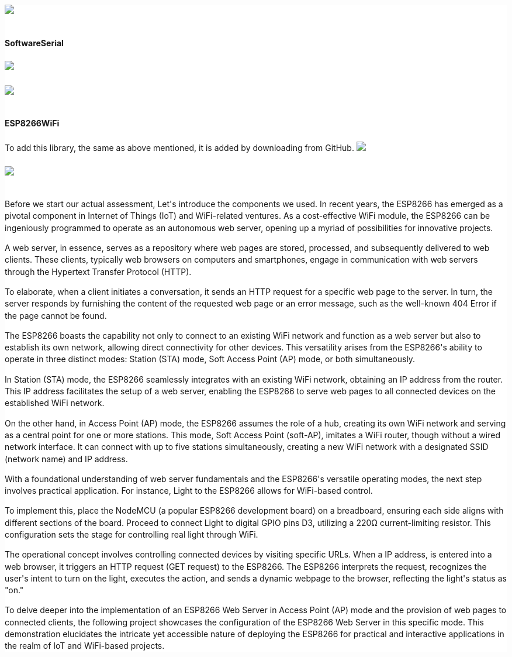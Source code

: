   <img style="float: center;" width=100%  src="image/iot6.jpg"> 
<br>
<br>
  <p><strong>SoftwareSerial</strong> 
  <br>
   <br>
  <img style="float: center;" width=100%  src="image/iotl4.jpg">
    <br>
    <br>
  <img style="float: center;" width=100%  src="image/iot6.jpg">
   <br>
   <br>
  <p> <strong>ESP8266WiFi</strong> 
  <br>
   <br>
  To add this library, the same as above mentioned, it is added by downloading from GitHub.
     <img style="float: center;" width=100%  src="image/iotl5.jpg">
    <br>
   <br>
   <img style="float: center;" width=100%  src="image/iot6.jpg">
    <br>
  <br></p>
<p>Before we start our actual assessment, Let&#39;s introduce the components we used. In recent years, the ESP8266 has emerged as a pivotal component in Internet of Things (IoT) and WiFi-related ventures. As a cost-effective WiFi module, the ESP8266 can be ingeniously programmed to operate as an autonomous web server, opening up a myriad of possibilities for innovative projects.</p>
<p>A web server, in essence, serves as a repository where web pages are stored, processed, and subsequently delivered to web clients. These clients, typically web browsers on computers and smartphones, engage in communication with web servers through the Hypertext Transfer Protocol (HTTP).</p>
<p>To elaborate, when a client initiates a conversation, it sends an HTTP request for a specific web page to the server. In turn, the server responds by furnishing the content of the requested web page or an error message, such as the well-known 404 Error if the page cannot be found.</p>
<p>The ESP8266 boasts the capability not only to connect to an existing WiFi network and function as a web server but also to establish its own network, allowing direct connectivity for other devices. This versatility arises from the ESP8266&#39;s ability to operate in three distinct modes: Station (STA) mode, Soft Access Point (AP) mode, or both simultaneously.</p>
<p>In Station (STA) mode, the ESP8266 seamlessly integrates with an existing WiFi network, obtaining an IP address from the router. This IP address facilitates the setup of a web server, enabling the ESP8266 to serve web pages to all connected devices on the established WiFi network.</p>
<p>On the other hand, in Access Point (AP) mode, the ESP8266 assumes the role of a hub, creating its own WiFi network and serving as a central point for one or more stations. This mode, Soft Access Point (soft-AP), imitates a WiFi router, though without a wired network interface. It can connect with up to five stations simultaneously, creating a new WiFi network with a designated SSID (network name) and IP address.</p>
<p>With a foundational understanding of web server fundamentals and the ESP8266&#39;s versatile operating modes, the next step involves practical application. For instance, Light to the ESP8266 allows for WiFi-based control.</p>
<p>To implement this, place the NodeMCU (a popular ESP8266 development board) on a breadboard, ensuring each side aligns with different sections of the board. Proceed to connect Light to digital GPIO pins D3, utilizing a 220Ω current-limiting resistor. This configuration sets the stage for controlling real light through WiFi.</p>
<p>The operational concept involves controlling connected devices by visiting specific URLs. When a IP address, is entered into a web browser, it triggers an HTTP request (GET request) to the ESP8266. The ESP8266 interprets the request, recognizes the user&#39;s intent to turn on the light, executes the action, and sends a dynamic webpage to the browser, reflecting the light&#39;s status as &quot;on.&quot;</p>
<p>To delve deeper into the implementation of an ESP8266 Web Server in Access Point (AP) mode and the provision of web pages to connected clients, the following project showcases the configuration of the ESP8266 Web Server in this specific mode. This demonstration elucidates the intricate yet accessible nature of deploying the ESP8266 for practical and interactive applications in the realm of IoT and WiFi-based projects.</p>